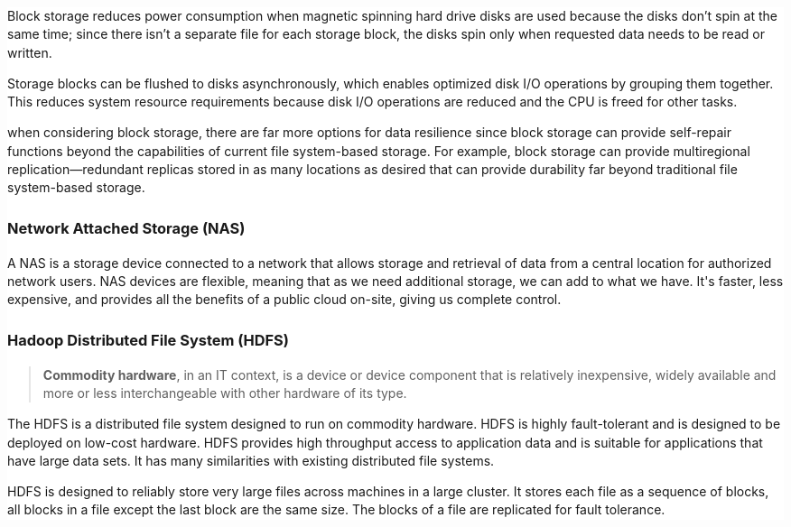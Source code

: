 Block storage reduces power consumption when magnetic spinning hard drive disks are used because the disks don’t spin at the same time; since there isn’t a separate file for each storage block, the disks spin only when requested data needs to be read or written.

Storage blocks can be flushed to disks asynchronously, which enables optimized disk I/O operations by grouping them together. This reduces system resource requirements because disk I/O operations are reduced and the CPU is freed for other tasks.

when considering block storage, there are far more options for data resilience since block storage can provide self-repair functions beyond the capabilities of current file system-based storage. For example, block storage can provide multiregional replication—redundant replicas stored in as many locations as desired that can provide durability far beyond traditional file system-based storage.

### Network Attached Storage (NAS)
A NAS is a storage device connected to a network that allows storage and retrieval of data from a central location for authorized network users. NAS devices are flexible, meaning that as we need additional storage, we can add to what we have. It's faster, less expensive, and provides all the benefits of a public cloud on-site, giving us complete control.

### Hadoop Distributed File System (HDFS)
> __Commodity hardware__, in an IT context, is a device or device component that is relatively inexpensive, widely available and more or less interchangeable with other hardware of its type.

The HDFS is a distributed file system designed to run on commodity hardware. HDFS is highly fault-tolerant and is designed to be deployed on low-cost hardware. HDFS provides high throughput access to application data and is suitable for applications that have large data sets. It has many similarities with existing distributed file systems.

HDFS is designed to reliably store very large files across machines in a large cluster. It stores each file as a sequence of blocks, all blocks in a file except the last block are the same size. The blocks of a file are replicated for fault tolerance.
